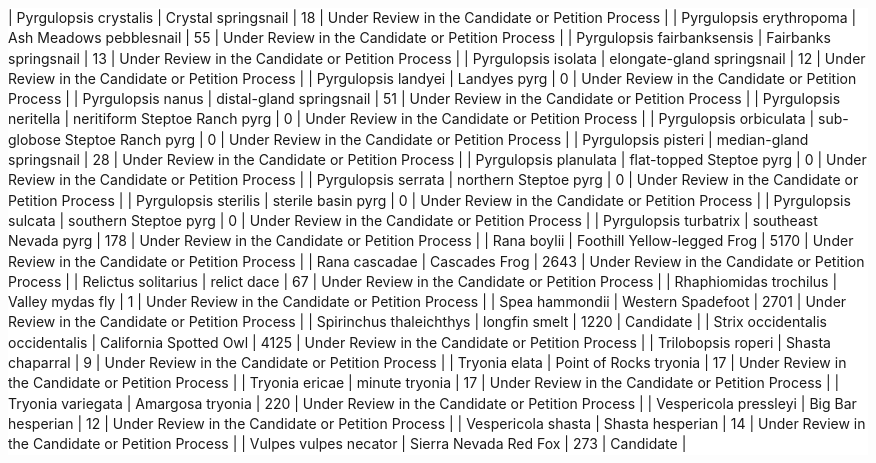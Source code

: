 |       Pyrgulopsis crystalis        |              Crystal springsnail              |     18     | Under Review in the Candidate or Petition Process |
|      Pyrgulopsis erythropoma       |            Ash Meadows pebblesnail            |     55     | Under Review in the Candidate or Petition Process |
|     Pyrgulopsis fairbanksensis     |             Fairbanks springsnail             |     13     | Under Review in the Candidate or Petition Process |
|        Pyrgulopsis isolata         |          elongate-gland springsnail           |     12     | Under Review in the Candidate or Petition Process |
|        Pyrgulopsis landyei         |                 Landyes pyrg                  |     0      | Under Review in the Candidate or Petition Process |
|         Pyrgulopsis nanus          |           distal-gland springsnail            |     51     | Under Review in the Candidate or Petition Process |
|       Pyrgulopsis neritella        |         neritiform Steptoe Ranch pyrg         |     0      | Under Review in the Candidate or Petition Process |
|       Pyrgulopsis orbiculata       |        sub-globose Steptoe Ranch pyrg         |     0      | Under Review in the Candidate or Petition Process |
|        Pyrgulopsis pisteri         |           median-gland springsnail            |     28     | Under Review in the Candidate or Petition Process |
|       Pyrgulopsis planulata        |           flat-topped Steptoe pyrg            |     0      | Under Review in the Candidate or Petition Process |
|        Pyrgulopsis serrata         |             northern Steptoe pyrg             |     0      | Under Review in the Candidate or Petition Process |
|        Pyrgulopsis sterilis        |              sterile basin pyrg               |     0      | Under Review in the Candidate or Petition Process |
|        Pyrgulopsis sulcata         |             southern Steptoe pyrg             |     0      | Under Review in the Candidate or Petition Process |
|       Pyrgulopsis turbatrix        |             southeast Nevada pyrg             |    178     | Under Review in the Candidate or Petition Process |
|            Rana boylii             |          Foothill Yellow-legged Frog          |    5170    | Under Review in the Candidate or Petition Process |
|           Rana cascadae            |                 Cascades Frog                 |    2643    | Under Review in the Candidate or Petition Process |
|        Relictus solitarius         |                  relict dace                  |     67     | Under Review in the Candidate or Petition Process |
|       Rhaphiomidas trochilus       |               Valley mydas fly                |     1      | Under Review in the Candidate or Petition Process |
|           Spea hammondii           |               Western Spadefoot               |    2701    | Under Review in the Candidate or Petition Process |
|      Spirinchus thaleichthys       |                 longfin smelt                 |    1220    |                     Candidate                     |
|  Strix occidentalis occidentalis   |            California Spotted Owl             |    4125    | Under Review in the Candidate or Petition Process |
|         Trilobopsis roperi         |               Shasta chaparral                |     9      | Under Review in the Candidate or Petition Process |
|           Tryonia elata            |            Point of Rocks tryonia             |     17     | Under Review in the Candidate or Petition Process |
|           Tryonia ericae           |                minute tryonia                 |     17     | Under Review in the Candidate or Petition Process |
|         Tryonia variegata          |               Amargosa tryonia                |    220     | Under Review in the Candidate or Petition Process |
|       Vespericola pressleyi        |               Big Bar hesperian               |     12     | Under Review in the Candidate or Petition Process |
|         Vespericola shasta         |               Shasta hesperian                |     14     | Under Review in the Candidate or Petition Process |
|       Vulpes vulpes necator        |             Sierra Nevada Red Fox             |    273     |                     Candidate                     |

